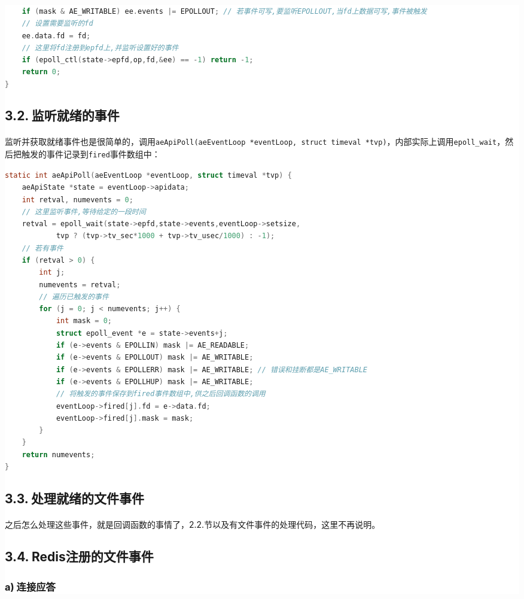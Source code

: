 ```C
    if (mask & AE_WRITABLE) ee.events |= EPOLLOUT; // 若事件可写,要监听EPOLLOUT,当fd上数据可写,事件被触发
    // 设置需要监听的fd
    ee.data.fd = fd; 
    // 这里将fd注册到epfd上,并监听设置好的事件
    if (epoll_ctl(state->epfd,op,fd,&ee) == -1) return -1;
    return 0;
}
```

## 3.2. 监听就绪的事件

监听并获取就绪事件也是很简单的，调用`aeApiPoll(aeEventLoop *eventLoop, struct timeval *tvp)`，内部实际上调用`epoll_wait`，然后把触发的事件记录到`fired`事件数组中：

```C
static int aeApiPoll(aeEventLoop *eventLoop, struct timeval *tvp) {
    aeApiState *state = eventLoop->apidata;
    int retval, numevents = 0;
	// 这里监听事件,等待给定的一段时间
    retval = epoll_wait(state->epfd,state->events,eventLoop->setsize,
            tvp ? (tvp->tv_sec*1000 + tvp->tv_usec/1000) : -1);
    // 若有事件
    if (retval > 0) {
        int j;
        numevents = retval;
        // 遍历已触发的事件
        for (j = 0; j < numevents; j++) {
            int mask = 0;
            struct epoll_event *e = state->events+j;
            if (e->events & EPOLLIN) mask |= AE_READABLE;
            if (e->events & EPOLLOUT) mask |= AE_WRITABLE;
            if (e->events & EPOLLERR) mask |= AE_WRITABLE; // 错误和挂断都是AE_WRITABLE
            if (e->events & EPOLLHUP) mask |= AE_WRITABLE;
            // 将触发的事件保存到fired事件数组中,供之后回调函数的调用
            eventLoop->fired[j].fd = e->data.fd;
            eventLoop->fired[j].mask = mask;
        }
    }
    return numevents;
}
```

## 3.3. 处理就绪的文件事件

之后怎么处理这些事件，就是回调函数的事情了，2.2.节以及有文件事件的处理代码，这里不再说明。

## 3.4. Redis注册的文件事件

### a) 连接应答
